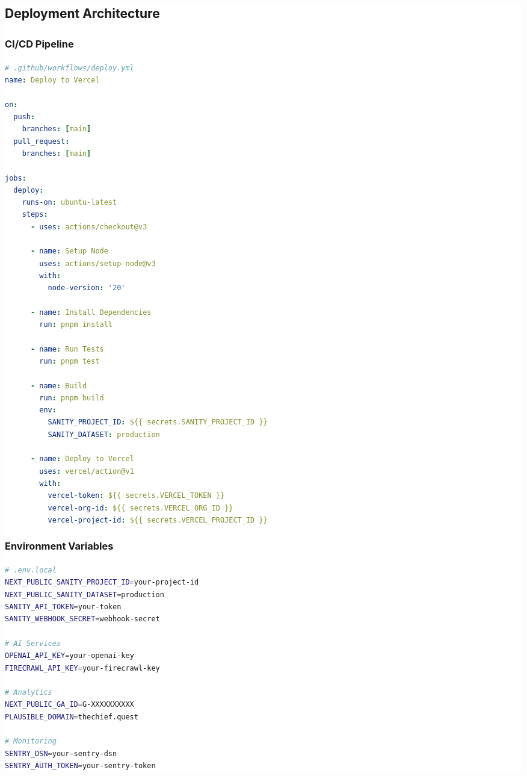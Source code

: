 ## Deployment Architecture

### CI/CD Pipeline
```yaml
# .github/workflows/deploy.yml
name: Deploy to Vercel

on:
  push:
    branches: [main]
  pull_request:
    branches: [main]

jobs:
  deploy:
    runs-on: ubuntu-latest
    steps:
      - uses: actions/checkout@v3
      
      - name: Setup Node
        uses: actions/setup-node@v3
        with:
          node-version: '20'
          
      - name: Install Dependencies
        run: pnpm install
        
      - name: Run Tests
        run: pnpm test
        
      - name: Build
        run: pnpm build
        env:
          SANITY_PROJECT_ID: ${{ secrets.SANITY_PROJECT_ID }}
          SANITY_DATASET: production
          
      - name: Deploy to Vercel
        uses: vercel/action@v1
        with:
          vercel-token: ${{ secrets.VERCEL_TOKEN }}
          vercel-org-id: ${{ secrets.VERCEL_ORG_ID }}
          vercel-project-id: ${{ secrets.VERCEL_PROJECT_ID }}
```

### Environment Variables
```bash
# .env.local
NEXT_PUBLIC_SANITY_PROJECT_ID=your-project-id
NEXT_PUBLIC_SANITY_DATASET=production
SANITY_API_TOKEN=your-token
SANITY_WEBHOOK_SECRET=webhook-secret

# AI Services
OPENAI_API_KEY=your-openai-key
FIRECRAWL_API_KEY=your-firecrawl-key

# Analytics
NEXT_PUBLIC_GA_ID=G-XXXXXXXXXX
PLAUSIBLE_DOMAIN=thechief.quest

# Monitoring
SENTRY_DSN=your-sentry-dsn
SENTRY_AUTH_TOKEN=your-sentry-token
```